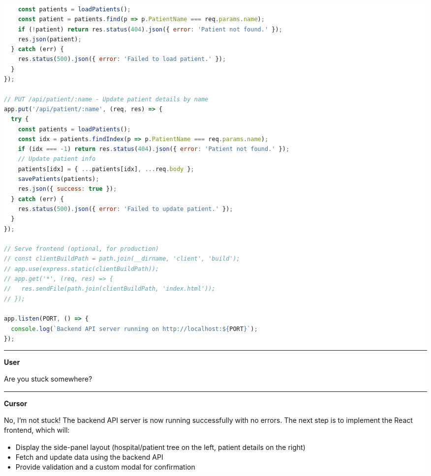 ```javascript
    const patients = loadPatients();
    const patient = patients.find(p => p.PatientName === req.params.name);
    if (!patient) return res.status(404).json({ error: 'Patient not found.' });
    res.json(patient);
  } catch (err) {
    res.status(500).json({ error: 'Failed to load patient.' });
  }
});

// PUT /api/patient/:name - Update patient details by name
app.put('/api/patient/:name', (req, res) => {
  try {
    const patients = loadPatients();
    const idx = patients.findIndex(p => p.PatientName === req.params.name);
    if (idx === -1) return res.status(404).json({ error: 'Patient not found.' });
    // Update patient info
    patients[idx] = { ...patients[idx], ...req.body };
    savePatients(patients);
    res.json({ success: true });
  } catch (err) {
    res.status(500).json({ error: 'Failed to update patient.' });
  }
});

// Serve frontend (optional, for production)
// const clientBuildPath = path.join(__dirname, 'client', 'build');
// app.use(express.static(clientBuildPath));
// app.get('*', (req, res) => {
//   res.sendFile(path.join(clientBuildPath, 'index.html'));
// });

app.listen(PORT, () => {
  console.log(`Backend API server running on http://localhost:${PORT}`);
});

```

---

**User**

Are you stuck somewhere?

---

**Cursor**

No, I’m not stuck! The backend API server is now running successfully with no errors. The next step is to implement the React frontend, which will:

- Display the side-panel layout (hospital/patient tree on the left, patient details on the right)
- Fetch and update data using the backend API
- Provide validation and a custom modal for confirmation
